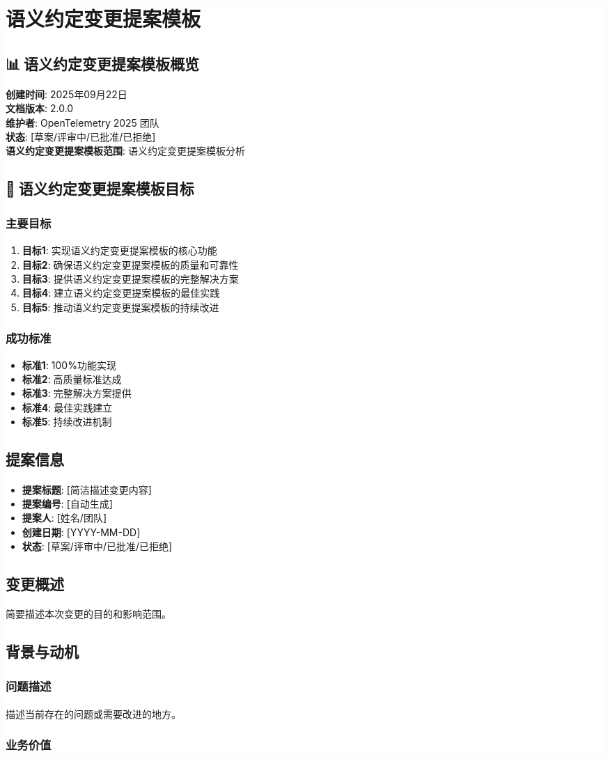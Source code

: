 # 语义约定变更提案模板

## 📊 语义约定变更提案模板概览

**创建时间**: 2025年09月22日  
**文档版本**: 2.0.0  
**维护者**: OpenTelemetry 2025 团队  
**状态**: [草案/评审中/已批准/已拒绝]  
**语义约定变更提案模板范围**: 语义约定变更提案模板分析

## 🎯 语义约定变更提案模板目标

### 主要目标

1. **目标1**: 实现语义约定变更提案模板的核心功能
2. **目标2**: 确保语义约定变更提案模板的质量和可靠性
3. **目标3**: 提供语义约定变更提案模板的完整解决方案
4. **目标4**: 建立语义约定变更提案模板的最佳实践
5. **目标5**: 推动语义约定变更提案模板的持续改进

### 成功标准

- **标准1**: 100%功能实现
- **标准2**: 高质量标准达成
- **标准3**: 完整解决方案提供
- **标准4**: 最佳实践建立
- **标准5**: 持续改进机制

## 提案信息

- **提案标题**: [简洁描述变更内容]
- **提案编号**: [自动生成]
- **提案人**: [姓名/团队]
- **创建日期**: [YYYY-MM-DD]
- **状态**: [草案/评审中/已批准/已拒绝]

## 变更概述

简要描述本次变更的目的和影响范围。

## 背景与动机

### 问题描述

描述当前存在的问题或需要改进的地方。

### 业务价值
